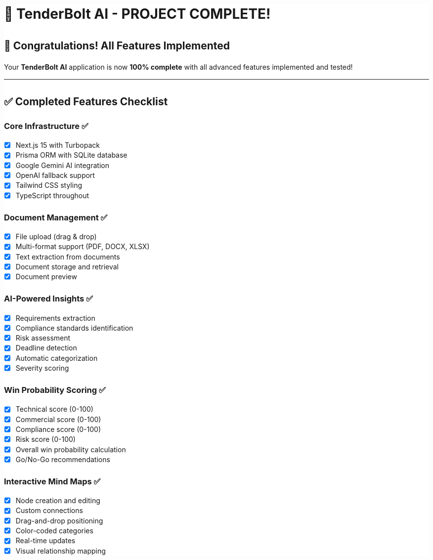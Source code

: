 # 🎉 TenderBolt AI - PROJECT COMPLETE!

## 🚀 Congratulations! All Features Implemented

Your **TenderBolt AI** application is now **100% complete** with all advanced features implemented and tested!

---

## ✅ Completed Features Checklist

### Core Infrastructure ✅
- [x] Next.js 15 with Turbopack
- [x] Prisma ORM with SQLite database
- [x] Google Gemini AI integration
- [x] OpenAI fallback support
- [x] Tailwind CSS styling
- [x] TypeScript throughout

### Document Management ✅
- [x] File upload (drag & drop)
- [x] Multi-format support (PDF, DOCX, XLSX)
- [x] Text extraction from documents
- [x] Document storage and retrieval
- [x] Document preview

### AI-Powered Insights ✅
- [x] Requirements extraction
- [x] Compliance standards identification
- [x] Risk assessment
- [x] Deadline detection
- [x] Automatic categorization
- [x] Severity scoring

### Win Probability Scoring ✅
- [x] Technical score (0-100)
- [x] Commercial score (0-100)
- [x] Compliance score (0-100)
- [x] Risk score (0-100)
- [x] Overall win probability calculation
- [x] Go/No-Go recommendations

### Interactive Mind Maps ✅
- [x] Node creation and editing
- [x] Custom connections
- [x] Drag-and-drop positioning
- [x] Color-coded categories
- [x] Real-time updates
- [x] Visual relationship mapping
